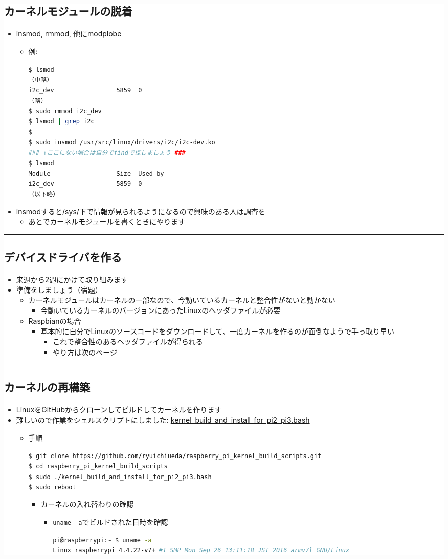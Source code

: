 
## カーネルモジュールの脱着

* insmod, rmmod, 他にmodplobe
  * 例:

    ```bash
    $ lsmod
    （中略）
    i2c_dev                 5859  0 
    （略）
    $ sudo rmmod i2c_dev
    $ lsmod | grep i2c
    $ 
    $ sudo insmod /usr/src/linux/drivers/i2c/i2c-dev.ko 
    ### ↑ここにない場合は自分でfindで探しましょう ###
    $ lsmod
    Module                  Size  Used by
    i2c_dev                 5859  0 
    （以下略）
    ``` 
* insmodすると/sys/下で情報が見られるようになるので興味のある人は調査を
  * あとでカーネルモジュールを書くときにやります

---

## デバイスドライバを作る

* 来週から2週にかけて取り組みます
* 準備をしましょう（宿題）
  * カーネルモジュールはカーネルの一部なので、今動いているカーネルと整合性がないと動かない
    * 今動いているカーネルのバージョンにあったLinuxのヘッダファイルが必要
  * Raspbianの場合
    * 基本的に自分でLinuxのソースコードをダウンロードして、一度カーネルを作るのが面倒なようで手っ取り早い
      * これで整合性のあるヘッダファイルが得られる
      * やり方は次のページ

---

## カーネルの再構築

* LinuxをGitHubからクローンしてビルドしてカーネルを作ります
* 難しいので作業をシェルスクリプトにしました: [kernel_build_and_install_for_pi2_pi3.bash](https://github.com/ryuichiueda/raspberry_pi_kernel_build_scripts/blob/master/kernel_build_and_install_for_pi2_pi3.bash)
  * 手順

       ```bash
       $ git clone https://github.com/ryuichiueda/raspberry_pi_kernel_build_scripts.git
       $ cd raspberry_pi_kernel_build_scripts
       $ sudo ./kernel_build_and_install_for_pi2_pi3.bash
       $ sudo reboot
       ``` 
     * カーネルの入れ替わりの確認
       * `uname -a`でビルドされた日時を確認

         ```bash
         pi@raspberrypi:~ $ uname -a
         Linux raspberrypi 4.4.22-v7+ #1 SMP Mon Sep 26 13:11:18 JST 2016 armv7l GNU/Linux
         ```

